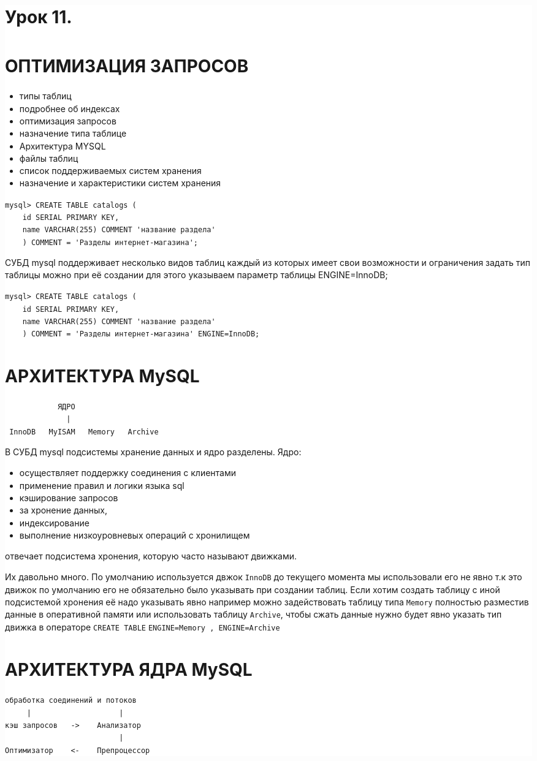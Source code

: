 
# Урок 11.

# ОПТИМИЗАЦИЯ ЗАПРОСОВ
- типы таблиц
- подробнее об индексах
- оптимизация запросов
- назначение типа таблице
- Архитектура MYSQL
- файлы таблиц
- список поддерживаемых систем хранения
- назначение и характеристики систем хранения
```
mysql> CREATE TABLE catalogs (
	id SERIAL PRIMARY KEY,
	name VARCHAR(255) COMMENT 'название раздела'
	) COMMENT = 'Разделы интернет-магазина';
```
СУБД mysql поддерживает несколько видов таблиц каждый из которых имеет свои возможности и ограничения задать тип таблицы можно при её создании для этого указываем параметр таблицы ENGINE=InnoDB;
```
mysql> CREATE TABLE catalogs (
	id SERIAL PRIMARY KEY,
	name VARCHAR(255) COMMENT 'название раздела'
	) COMMENT = 'Разделы интернет-магазина' ENGINE=InnoDB;
```
# АРХИТЕКТУРА MySQL
```
            ЯДРО
              |
 InnoDB   MyISAM   Memory   Archive
```
В СУБД mysql подсистемы хранение данных и ядро разделены. Ядро: 
- осуществляет поддержку соединения с клиентами 
- применение правил и логики языка sql
- кэширование запросов
- за хронение данных, 
- индексирование
- выполнение низкоуровневых операций с хронилищем 

отвечает подсистема хронения, которую часто называют движками.

Их давольно много. По умолчанию используется двжок `InnoDB` до текущего момента мы использовали его не явно т.к это движок по умолчанию его не обязательно было указывать при создании таблиц. Если хотим создать таблицу с иной подсистемой хронения её надо указывать явно например можно задействовать таблицу типа `Memory` полностью разместив данные в оперативной памяти или использовать таблицу `Archive`, чтобы сжать данные нужно будет явно указать тип движка в операторе `CREATE TABLE` `ENGINE=Memory , ENGINE=Archive`

# АРХИТЕКТУРА ЯДРА MySQL
```
обработка соединений и потоков
     |                    |
кэш запросов   ->    Анализатор
                          |
Оптимизатор    <-    Препроцессор
```